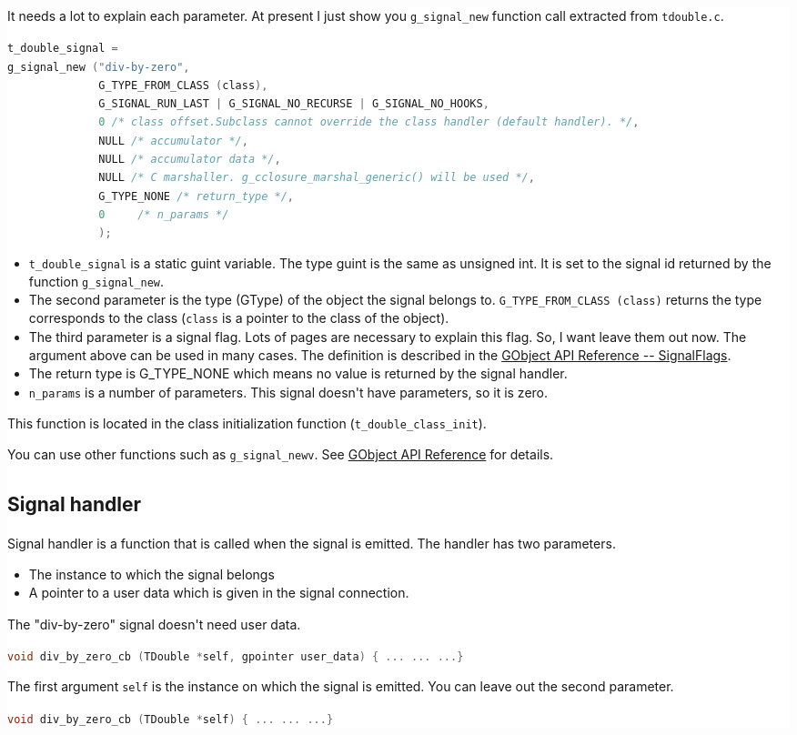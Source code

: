 It needs a lot to explain each parameter.
At present I just show you `g_signal_new` function call extracted from `tdouble.c`.

~~~C
t_double_signal =
g_signal_new ("div-by-zero",
              G_TYPE_FROM_CLASS (class),
              G_SIGNAL_RUN_LAST | G_SIGNAL_NO_RECURSE | G_SIGNAL_NO_HOOKS,
              0 /* class offset.Subclass cannot override the class handler (default handler). */,
              NULL /* accumulator */,
              NULL /* accumulator data */,
              NULL /* C marshaller. g_cclosure_marshal_generic() will be used */,
              G_TYPE_NONE /* return_type */,
              0     /* n_params */
              );
~~~

- `t_double_signal` is a static guint variable.
The type guint is the same as unsigned int.
It is set to the signal id returned by the function `g_signal_new`.
- The second parameter is the type (GType) of the object the signal belongs to.
`G_TYPE_FROM_CLASS (class)` returns the type corresponds to the class (`class` is a pointer to the class of the object).
- The third parameter is a signal flag.
Lots of pages are necessary to explain this flag.
So, I want leave them out now.
The argument above can be used in many cases.
The definition is described in the [GObject API Reference -- SignalFlags](https://docs.gtk.org/gobject/flags.SignalFlags.html).
- The return type is G_TYPE_NONE which means no value is returned by the signal handler.
- `n_params` is a number of parameters.
This signal doesn't have parameters, so it is zero.

This function is located in the class initialization function (`t_double_class_init`).

You can use other functions such as `g_signal_newv`.
See [GObject API Reference](https://docs.gtk.org/gobject/func.signal_newv.html) for details.

## Signal handler

Signal handler is a function that is called when the signal is emitted.
The handler has two parameters.

- The instance to which the signal belongs
- A pointer to a user data which is given in the signal connection.

The "div-by-zero" signal doesn't need user data.

~~~C
void div_by_zero_cb (TDouble *self, gpointer user_data) { ... ... ...}
~~~

The first argument `self` is the instance on which the signal is emitted.
You can leave out the second parameter.

~~~C
void div_by_zero_cb (TDouble *self) { ... ... ...}
~~~
